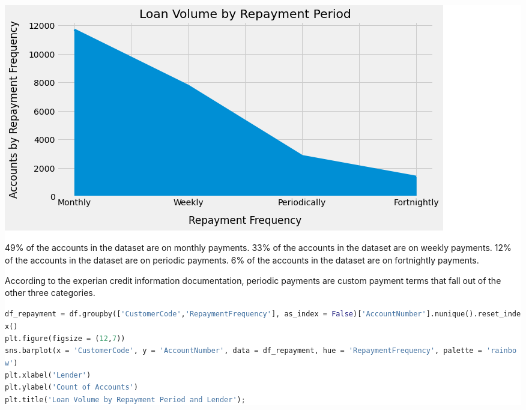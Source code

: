 ![png](output_33_0.png)
    


49% of the accounts in the dataset are on monthly payments. 
33% of the accounts in the dataset are on weekly payments. 
12% of the accounts in the dataset are on periodic payments. 
6% of the accounts in the dataset are on fortnightly payments. 

According to the experian credit information documentation, periodic payments are custom payment terms that fall out of the other three categories. 


```python
df_repayment = df.groupby(['CustomerCode','RepaymentFrequency'], as_index = False)['AccountNumber'].nunique().reset_index()
plt.figure(figsize = (12,7))
sns.barplot(x = 'CustomerCode', y = 'AccountNumber', data = df_repayment, hue = 'RepaymentFrequency', palette = 'rainbow')
plt.xlabel('Lender')
plt.ylabel('Count of Accounts')
plt.title('Loan Volume by Repayment Period and Lender');
```


    